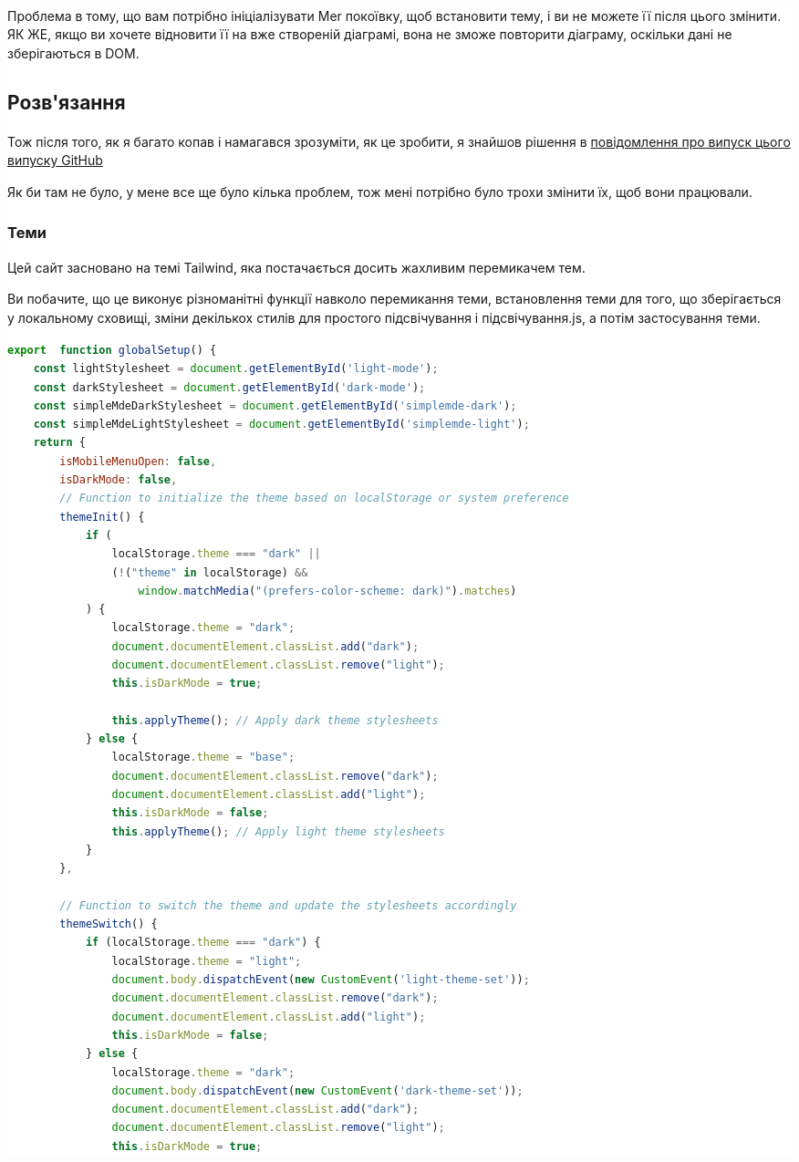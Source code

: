 Проблема в тому, що вам потрібно ініціалізувати Mer покоївку, щоб встановити тему, і ви не можете її після цього змінити. ЯК ЖЕ, якщо ви хочете відновити її на вже створеній діаграмі, вона не зможе повторити діаграму, оскільки дані не зберігаються в DOM.

## Розв'язання

Тож після того, як я багато копав і намагався зрозуміти, як це зробити, я знайшов рішення в [повідомлення про випуск цього випуску GitHub](https://github.com/mermaid-js/mermaid/issues/1945)

Як би там не було, у мене все ще було кілька проблем, тож мені потрібно було трохи змінити їх, щоб вони працювали.

### Теми

Цей сайт засновано на темі Tailwind, яка постачається досить жахливим перемикачем тем.

Ви побачите, що це виконує різноманітні функції навколо перемикання теми, встановлення теми для того, що зберігається у локальному сховищі, зміни декількох стилів для простого підсвічування і підсвічування.js, а потім застосування теми.

```javascript
export  function globalSetup() {
    const lightStylesheet = document.getElementById('light-mode');
    const darkStylesheet = document.getElementById('dark-mode');
    const simpleMdeDarkStylesheet = document.getElementById('simplemde-dark');
    const simpleMdeLightStylesheet = document.getElementById('simplemde-light');
    return {
        isMobileMenuOpen: false,
        isDarkMode: false,
        // Function to initialize the theme based on localStorage or system preference
        themeInit() {
            if (
                localStorage.theme === "dark" ||
                (!("theme" in localStorage) &&
                    window.matchMedia("(prefers-color-scheme: dark)").matches)
            ) {
                localStorage.theme = "dark";
                document.documentElement.classList.add("dark");
                document.documentElement.classList.remove("light");
                this.isDarkMode = true;
              
                this.applyTheme(); // Apply dark theme stylesheets
            } else {
                localStorage.theme = "base";
                document.documentElement.classList.remove("dark");
                document.documentElement.classList.add("light");
                this.isDarkMode = false;
                this.applyTheme(); // Apply light theme stylesheets
            }
        },

        // Function to switch the theme and update the stylesheets accordingly
        themeSwitch() {
            if (localStorage.theme === "dark") {
                localStorage.theme = "light";
                document.body.dispatchEvent(new CustomEvent('light-theme-set'));
                document.documentElement.classList.remove("dark");
                document.documentElement.classList.add("light");
                this.isDarkMode = false;
            } else {
                localStorage.theme = "dark";
                document.body.dispatchEvent(new CustomEvent('dark-theme-set'));
                document.documentElement.classList.add("dark");
                document.documentElement.classList.remove("light");
                this.isDarkMode = true;
```